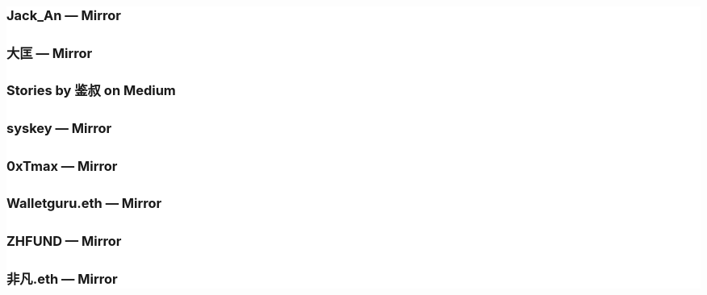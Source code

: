 


###  Jack_An — Mirror







###  大匡 — Mirror







###  Stories by 鉴叔 on Medium















###  syskey — Mirror









###  0xTmax — Mirror







###  Walletguru.eth — Mirror















###  ZHFUND — Mirror







###  非凡.eth — Mirror
